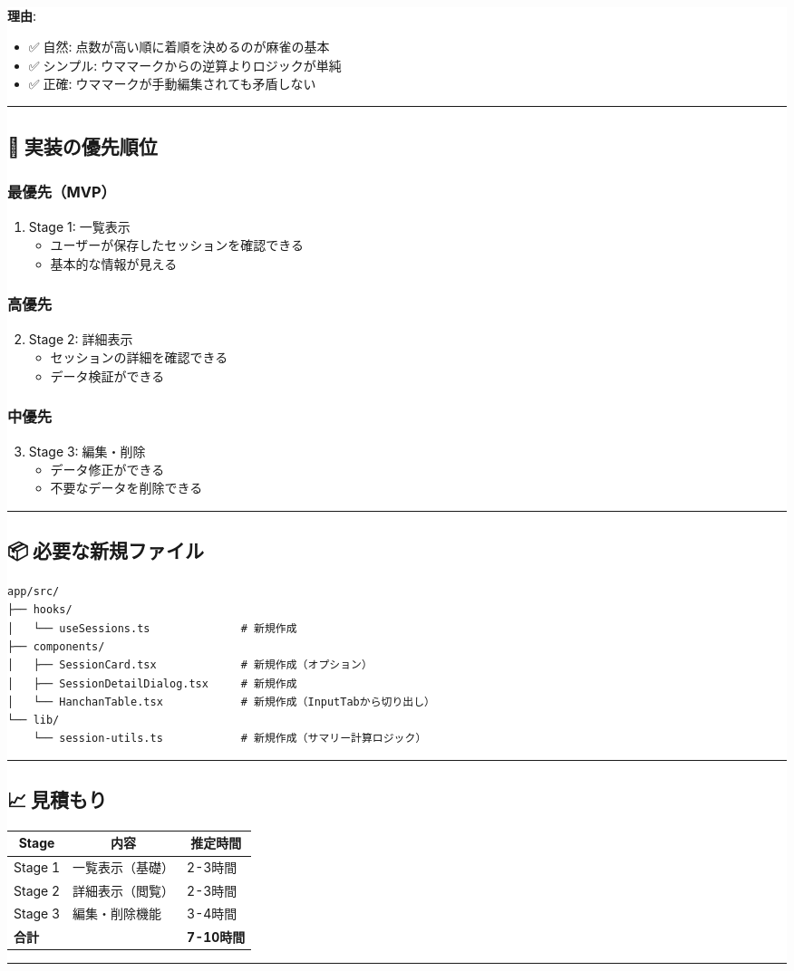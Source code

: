 **理由**:
- ✅ 自然: 点数が高い順に着順を決めるのが麻雀の基本
- ✅ シンプル: ウママークからの逆算よりロジックが単純
- ✅ 正確: ウママークが手動編集されても矛盾しない

---

## 🚀 実装の優先順位

### 最優先（MVP）
1. Stage 1: 一覧表示
   - ユーザーが保存したセッションを確認できる
   - 基本的な情報が見える

### 高優先
2. Stage 2: 詳細表示
   - セッションの詳細を確認できる
   - データ検証ができる

### 中優先
3. Stage 3: 編集・削除
   - データ修正ができる
   - 不要なデータを削除できる

---

## 📦 必要な新規ファイル

```
app/src/
├── hooks/
│   └── useSessions.ts              # 新規作成
├── components/
│   ├── SessionCard.tsx             # 新規作成（オプション）
│   ├── SessionDetailDialog.tsx     # 新規作成
│   └── HanchanTable.tsx            # 新規作成（InputTabから切り出し）
└── lib/
    └── session-utils.ts            # 新規作成（サマリー計算ロジック）
```

---

## 📈 見積もり

| Stage | 内容 | 推定時間 |
|-------|------|----------|
| Stage 1 | 一覧表示（基礎） | 2-3時間 |
| Stage 2 | 詳細表示（閲覧） | 2-3時間 |
| Stage 3 | 編集・削除機能 | 3-4時間 |
| **合計** | | **7-10時間** |

---